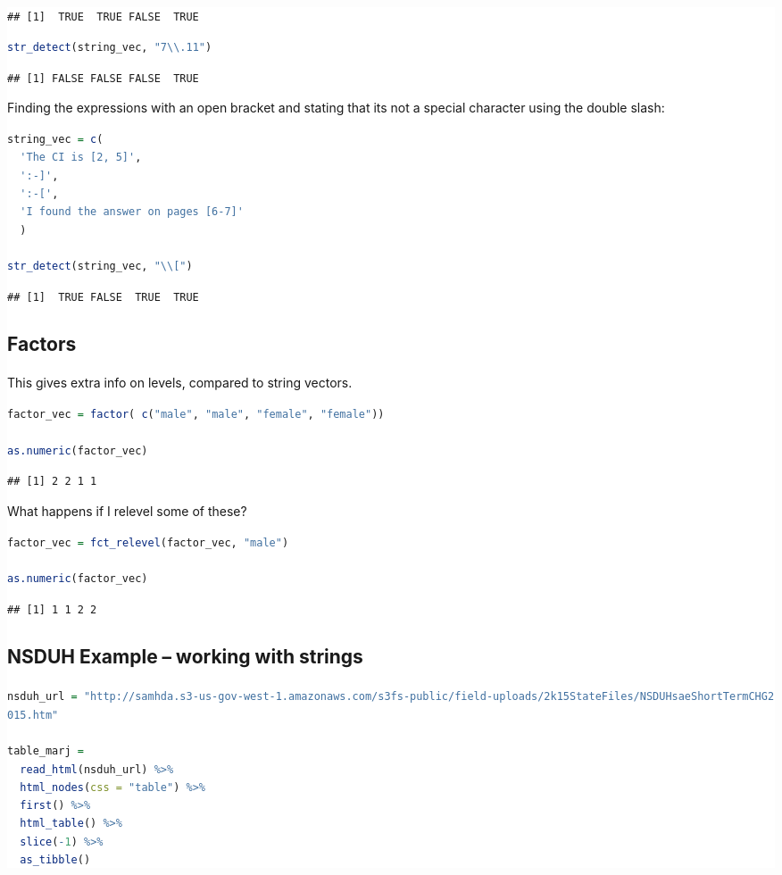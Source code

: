     ## [1]  TRUE  TRUE FALSE  TRUE

``` r
str_detect(string_vec, "7\\.11")
```

    ## [1] FALSE FALSE FALSE  TRUE

Finding the expressions with an open bracket and stating that its not a
special character using the double slash:

``` r
string_vec = c(
  'The CI is [2, 5]',
  ':-]',
  ':-[',
  'I found the answer on pages [6-7]'
  )

str_detect(string_vec, "\\[")
```

    ## [1]  TRUE FALSE  TRUE  TRUE

## Factors

This gives extra info on levels, compared to string vectors.

``` r
factor_vec = factor( c("male", "male", "female", "female"))

as.numeric(factor_vec)
```

    ## [1] 2 2 1 1

What happens if I relevel some of these?

``` r
factor_vec = fct_relevel(factor_vec, "male")

as.numeric(factor_vec)
```

    ## [1] 1 1 2 2

## NSDUH Example – working with strings

``` r
nsduh_url = "http://samhda.s3-us-gov-west-1.amazonaws.com/s3fs-public/field-uploads/2k15StateFiles/NSDUHsaeShortTermCHG2015.htm"

table_marj = 
  read_html(nsduh_url) %>% 
  html_nodes(css = "table") %>% 
  first() %>%
  html_table() %>%
  slice(-1) %>%
  as_tibble()
```
